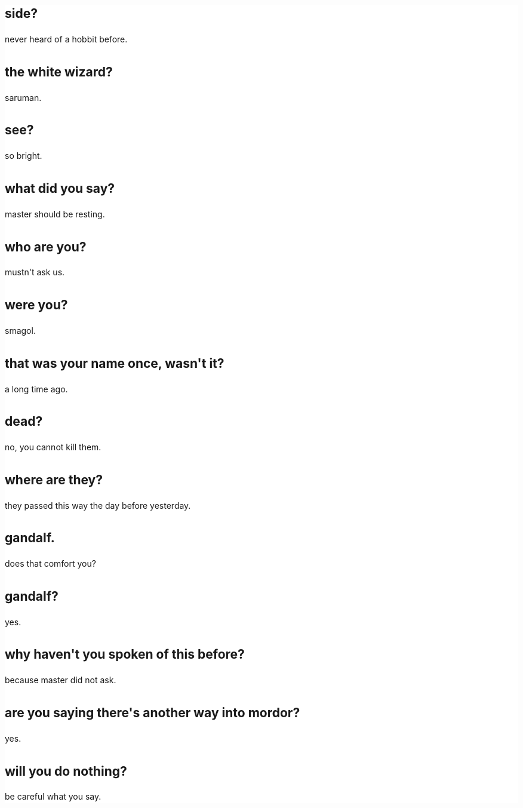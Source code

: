 ## side?
never heard of a hobbit before.

## the white wizard?
saruman.

## see?
so bright.

## what did you say?
master should be resting.

## who are you?
mustn't ask us.

## were you?
smagol.

## that was your name once, wasn't it?
a long time ago.

## dead?
no, you cannot kill them.

## where are they?
they passed this way the day before yesterday.

## gandalf.
does that comfort you?

## gandalf?
yes.

## why haven't you spoken of this before?
because master did not ask.

## are you saying there's another way into mordor?
yes.

## will you do nothing?
be careful what you say.
